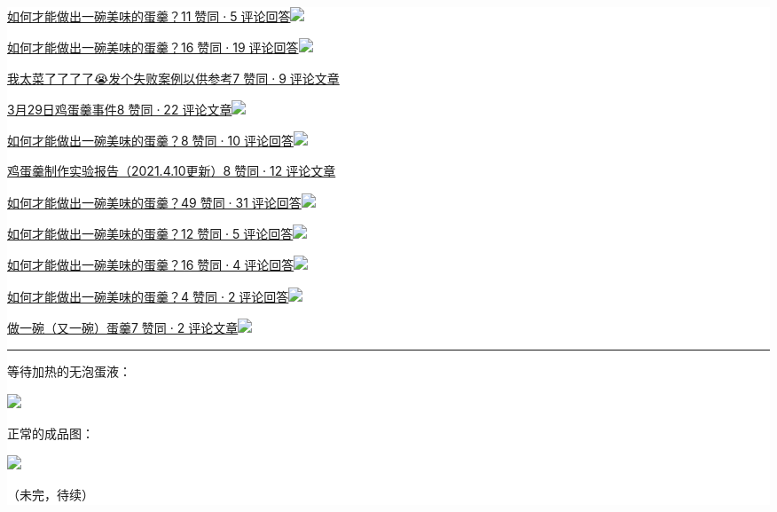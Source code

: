   

[如何才能做出一碗美味的蛋羹？11 赞同 · 5 评论回答![](https://pic2.zhimg.com/v2-990db0f00e99cc20e16e7f22a05277e8_120x160.jpg?source=c8b7c179)](https://www.zhihu.com/question/315035483/answer/1803996513)

  

[如何才能做出一碗美味的蛋羹？16 赞同 · 19 评论回答![](https://pic3.zhimg.com/v2-5c07ad338580de94f14e1d3d0046459e_120x160.jpg?source=c8b7c179)](https://www.zhihu.com/question/315035483/answer/1805971166)

  

[我太菜了了了了😭发个失败案例以供参考7 赞同 · 9 评论文章](https://zhuanlan.zhihu.com/p/360769312)

  

[3月29日鸡蛋羹事件8 赞同 · 22 评论文章![](https://pica.zhimg.com/v2-3fe3cd68b21254aa0480ee3795c25130_ipico.jpg?source=c8b7c179)](https://zhuanlan.zhihu.com/p/360833663)

  

[如何才能做出一碗美味的蛋羹？8 赞同 · 10 评论回答![](https://pica.zhimg.com/v2-4cdec782c562930bf87eebdfad8a6c37_180x120.jpg?source=c8b7c179)](https://www.zhihu.com/question/315035483/answer/1808863430)

  

[鸡蛋羹制作实验报告（2021.4.10更新）8 赞同 · 12 评论文章](https://zhuanlan.zhihu.com/p/362146302)

  

[如何才能做出一碗美味的蛋羹？49 赞同 · 31 评论回答![](https://pica.zhimg.com/v2-028d0f975f13ac134598b00be840229c_180x120.jpg?source=c8b7c179)](https://www.zhihu.com/question/315035483/answer/1808662705)

  

[如何才能做出一碗美味的蛋羹？12 赞同 · 5 评论回答![](https://pic2.zhimg.com/v2-118253b57eb5eadbb1b48ad96a8ee35f_120x160.jpg?source=c8b7c179)](https://www.zhihu.com/question/315035483/answer/1836979089)

  

[如何才能做出一碗美味的蛋羹？16 赞同 · 4 评论回答![](https://pic2.zhimg.com/v2-6ab98a196b3841902e19c3ee238e77b0_ipico.jpg?source=c8b7c179)](https://www.zhihu.com/question/315035483/answer/1836953084)

  

[如何才能做出一碗美味的蛋羹？4 赞同 · 2 评论回答![](https://pic1.zhimg.com/v2-854b83fb561e5fba6a723973f74e5c14_120x160.jpg?source=c8b7c179)](https://www.zhihu.com/question/315035483/answer/1838622775)

  

[做一碗（又一碗）蛋羹7 赞同 · 2 评论文章![](https://pic2.zhimg.com/v2-7f0b71116c2aee5edd47ce09485a0e17_ipico.jpg?source=c8b7c179)](https://zhuanlan.zhihu.com/p/369714501)

  

---

等待加热的无泡蛋液：

![](https://pic3.zhimg.com/80/v2-5d66e3b0dc49a60608a630a479565eeb_1440w.jpg?source=c8b7c179)

正常的成品图：

![](https://pic2.zhimg.com/80/v2-75c867f1713fef1f59cb52cab6103466_1440w.jpg?source=c8b7c179)

（未完，待续）